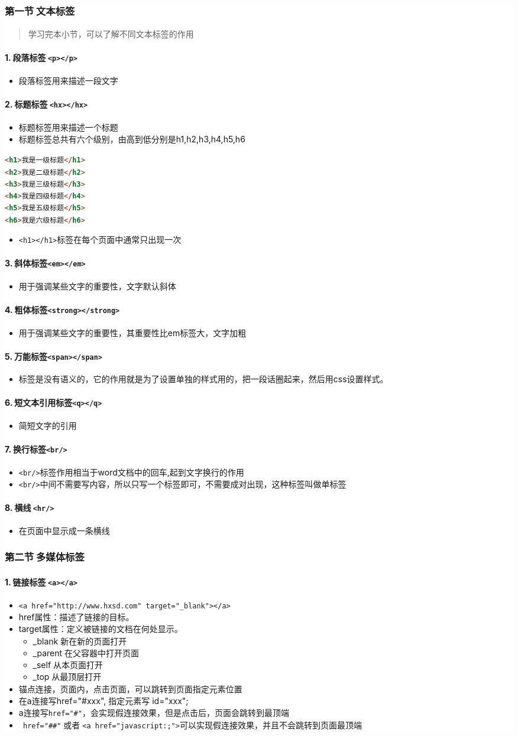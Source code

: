 ### 第一节 文本标签

> 学习完本小节，可以了解不同文本标签的作用

#### 1. 段落标签  `<p></p>`

- 段落标签用来描述一段文字

#### 2. 标题标签  `<hx></hx>`

- 标题标签用来描述一个标题
- 标题标签总共有六个级别，由高到低分别是h1,h2,h3,h4,h5,h6

```html
<h1>我是一级标题</h1>
<h2>我是二级标题</h2>
<h3>我是三级标题</h3>
<h4>我是四级标题</h4>
<h5>我是五级标题</h5>
<h6>我是六级标题</h6>
```

- `<h1></h1>`标签在每个页面中通常只出现一次

#### 3. 斜体标签`<em></em>`

- 用于强调某些文字的重要性，文字默认斜体

#### 4. 粗体标签`<strong></strong>`

- 用于强调某些文字的重要性，其重要性比em标签大，文字加粗

#### 5. 万能标签`<span></span>`

- <span>标签是没有语义的，它的作用就是为了设置单独的样式用的，把一段话圈起来，然后用css设置样式。

#### 6. 短文本引用标签`<q></q>`

- 简短文字的引用

#### 7. 换行标签`<br/>`

- `<br/>`标签作用相当于word文档中的回车,起到文字换行的作用
- `<br/>`中间不需要写内容，所以只写一个标签即可，不需要成对出现，这种标签叫做单标签

#### 8. 横线 `<hr/>`

- 在页面中显示成一条横线


### 第二节 多媒体标签

#### 1. 链接标签 `<a></a>`

- `<a href="http://www.hxsd.com" target="_blank"></a>`
- href属性：描述了链接的目标。
- target属性：定义被链接的文档在何处显示。
  - _blank 新在新的页面打开
  - _parent 在父容器中打开页面
  - _self 从本页面打开
  - _top 从最顶层打开
- 锚点连接，页面内，点击页面，可以跳转到页面指定元素位置
- 在a连接写href="#xxx", 指定元素写 id="xxx";
- a连接写` href="#" `，会实现假连接效果，但是点击后，页面会跳转到最顶端
- ` href="##"` 或者 `<a href="javascript:;">`可以实现假连接效果，并且不会跳转到页面最顶端

